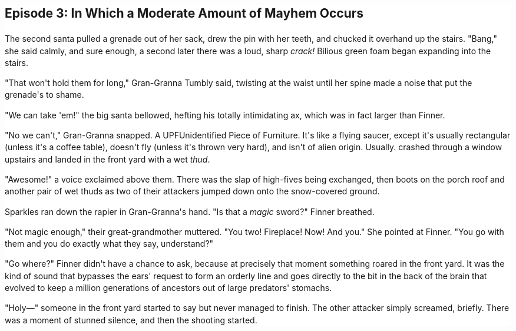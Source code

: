 </section>
<section markdown="1">

## Episode 3: In Which a Moderate Amount of Mayhem Occurs

The second santa pulled a grenade out of her sack,
drew the pin with her teeth,
and chucked it overhand up the stairs.
"Bang," she said calmly,
and sure enough,
a second later there was a loud, sharp *crack!*
Bilious green foam began expanding into the stairs.

"That won't hold them for long,"
Gran-Granna Tumbly said,
twisting at the waist until her spine made a noise
that put the grenade's to shame.

"We can take 'em!" the big santa bellowed,
hefting his totally intimidating ax,
which was in fact larger than Finner.

"No we can't," Gran-Granna snapped.
A UPF<span class="sidenote">Unidentified Piece of Furniture. It's like a flying saucer,
except it's usually rectangular (unless it's a coffee table),
doesn't fly (unless it's thrown very hard),
and isn't of alien origin.
Usually.</span> crashed through a window upstairs
and landed in the front yard with a wet *thud*.

"Awesome!" a voice exclaimed above them.
There was the slap of high-fives being exchanged,
then boots on the porch roof
and another pair of wet thuds
as two of their attackers jumped down onto the snow-covered ground.

Sparkles ran down the rapier in Gran-Granna's hand.
"Is that a *magic* sword?" Finner breathed.

"Not magic enough," their great-grandmother muttered.
"You two! Fireplace! Now!
And you."
She pointed at Finner.
"You go with them and you do exactly what they say, understand?"

"Go where?" Finner didn't have a chance to ask,
because at precisely that moment something roared in the front yard.
It was the kind of sound that bypasses the ears' request to form an orderly line
and goes directly to the bit in the back of the brain
that evolved to keep a million generations of ancestors
out of large predators' stomachs.

"Holy—" someone in the front yard started to say but never managed to finish.
The other attacker simply screamed, briefly.
There was a moment of stunned silence,
and then the shooting started.
